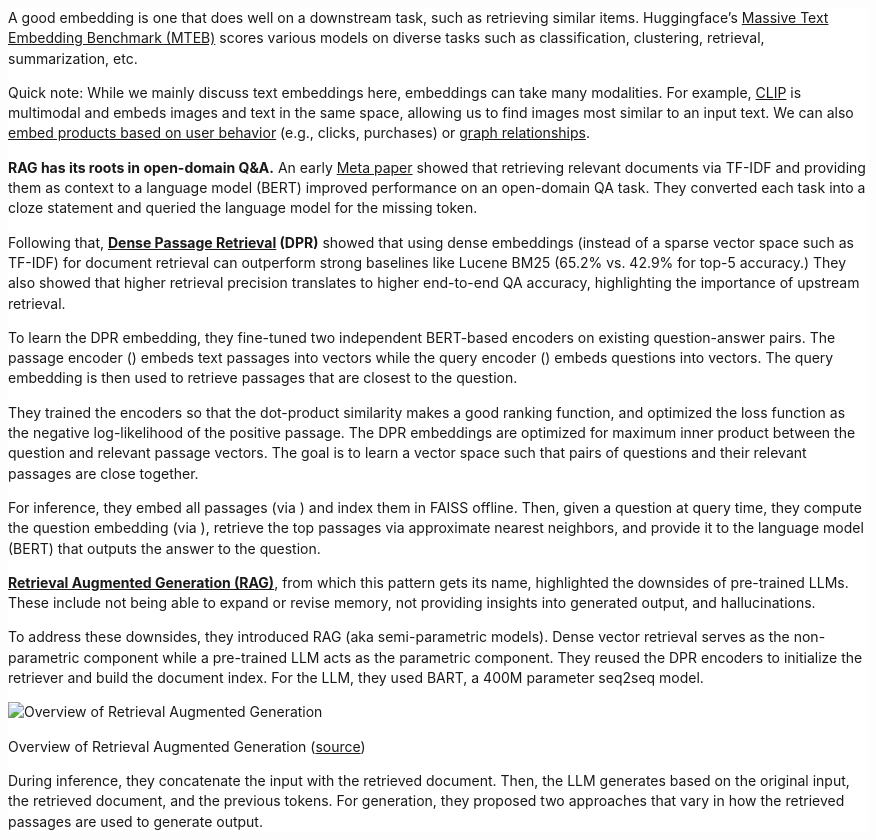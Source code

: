 A good embedding is one that does well on a downstream task, such as retrieving similar items. Huggingface’s [Massive Text Embedding Benchmark (MTEB)](https://huggingface.co/spaces/mteb/leaderboard) scores various models on diverse tasks such as classification, clustering, retrieval, summarization, etc.

Quick note: While we mainly discuss text embeddings here, embeddings can take many modalities. For example, [CLIP](https://arxiv.org/abs/2103.00020) is multimodal and embeds images and text in the same space, allowing us to find images most similar to an input text. We can also [embed products based on user behavior](https://eugeneyan.com/writing/search-query-matching/#supervised-techniques-improves-modeling-of-our-desired-event) (e.g., clicks, purchases) or [graph relationships](https://eugeneyan.com/writing/search-query-matching/#self-supervised-techniques-no-need-for-labels).

**RAG has its roots in open-domain Q&A.** An early [Meta paper](https://arxiv.org/abs/2005.04611) showed that retrieving relevant documents via TF-IDF and providing them as context to a language model (BERT) improved performance on an open-domain QA task. They converted each task into a cloze statement and queried the language model for the missing token.

Following that, **[Dense Passage Retrieval](https://arxiv.org/abs/2004.04906) (DPR)** showed that using dense embeddings (instead of a sparse vector space such as TF-IDF) for document retrieval can outperform strong baselines like Lucene BM25 (65.2% vs. 42.9% for top-5 accuracy.) They also showed that higher retrieval precision translates to higher end-to-end QA accuracy, highlighting the importance of upstream retrieval.

To learn the DPR embedding, they fine-tuned two independent BERT-based encoders on existing question-answer pairs. The passage encoder () embeds text passages into vectors while the query encoder () embeds questions into vectors. The query embedding is then used to retrieve passages that are closest to the question.

They trained the encoders so that the dot-product similarity makes a good ranking function, and optimized the loss function as the negative log-likelihood of the positive passage. The DPR embeddings are optimized for maximum inner product between the question and relevant passage vectors. The goal is to learn a vector space such that pairs of questions and their relevant passages are close together.

For inference, they embed all passages (via ) and index them in FAISS offline. Then, given a question at query time, they compute the question embedding (via ), retrieve the top passages via approximate nearest neighbors, and provide it to the language model (BERT) that outputs the answer to the question.

**[Retrieval Augmented Generation (RAG)](https://arxiv.org/abs/2005.11401)**, from which this pattern gets its name, highlighted the downsides of pre-trained LLMs. These include not being able to expand or revise memory, not providing insights into generated output, and hallucinations.

To address these downsides, they introduced RAG (aka semi-parametric models). Dense vector retrieval serves as the non-parametric component while a pre-trained LLM acts as the parametric component. They reused the DPR encoders to initialize the retriever and build the document index. For the LLM, they used BART, a 400M parameter seq2seq model.

![Overview of Retrieval Augmented Generation](https://eugeneyan.com/assets/rag.jpg "Overview of Retrieval Augmented Generation")

Overview of Retrieval Augmented Generation ([source](https://arxiv.org/abs/2005.11401))

During inference, they concatenate the input with the retrieved document. Then, the LLM generates based on the original input, the retrieved document, and the previous tokens. For generation, they proposed two approaches that vary in how the retrieved passages are used to generate output.
